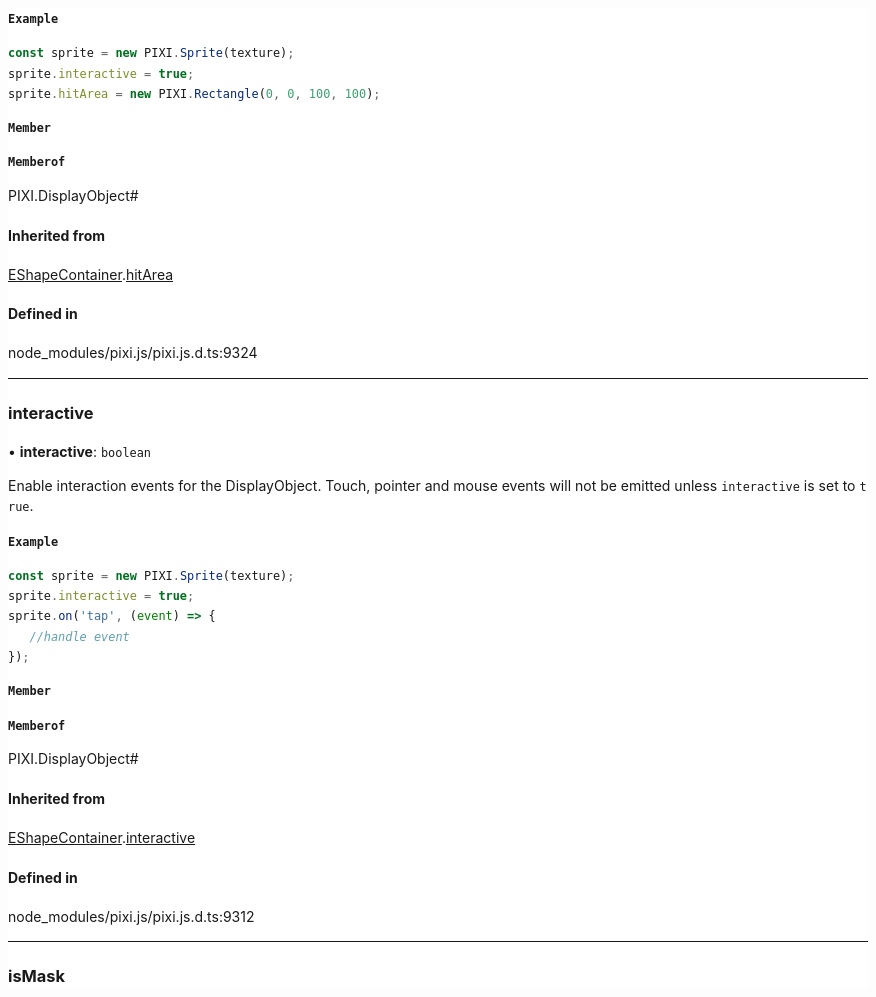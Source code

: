 **`Example`**

```ts
const sprite = new PIXI.Sprite(texture);
sprite.interactive = true;
sprite.hitArea = new PIXI.Rectangle(0, 0, 100, 100);
```

**`Member`**

**`Memberof`**

PIXI.DisplayObject#

#### Inherited from

[EShapeContainer](EShapeContainer.md).[hitArea](EShapeContainer.md#hitarea)

#### Defined in

node_modules/pixi.js/pixi.js.d.ts:9324

___

### interactive

• **interactive**: `boolean`

Enable interaction events for the DisplayObject. Touch, pointer and mouse
events will not be emitted unless `interactive` is set to `true`.

**`Example`**

```ts
const sprite = new PIXI.Sprite(texture);
sprite.interactive = true;
sprite.on('tap', (event) => {
   //handle event
});
```

**`Member`**

**`Memberof`**

PIXI.DisplayObject#

#### Inherited from

[EShapeContainer](EShapeContainer.md).[interactive](EShapeContainer.md#interactive)

#### Defined in

node_modules/pixi.js/pixi.js.d.ts:9312

___

### isMask
